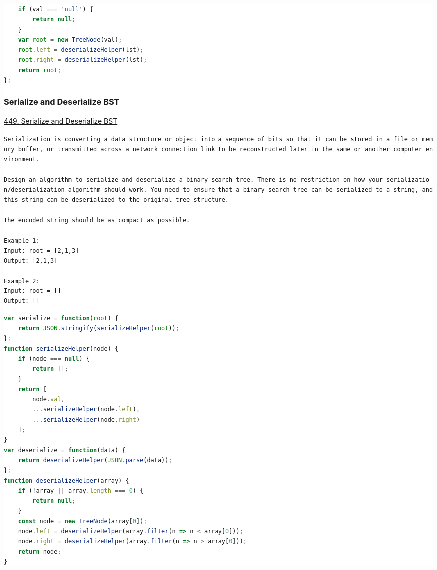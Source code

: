 ```javascript
	if (val === 'null') {
        return null;
    }
    var root = new TreeNode(val);
    root.left = deserializeHelper(lst);
    root.right = deserializeHelper(lst);
    return root;
};
```


### Serialize and Deserialize BST
[449. Serialize and Deserialize BST](https://leetcode.com/problems/serialize-and-deserialize-bst)

```html
Serialization is converting a data structure or object into a sequence of bits so that it can be stored in a file or memory buffer, or transmitted across a network connection link to be reconstructed later in the same or another computer environment.

Design an algorithm to serialize and deserialize a binary search tree. There is no restriction on how your serialization/deserialization algorithm should work. You need to ensure that a binary search tree can be serialized to a string, and this string can be deserialized to the original tree structure.

The encoded string should be as compact as possible.

Example 1:
Input: root = [2,1,3]
Output: [2,1,3]

Example 2:
Input: root = []
Output: []
```

```javascript
var serialize = function(root) {
    return JSON.stringify(serializeHelper(root));
};
function serializeHelper(node) {
    if (node === null) {
        return [];
    }
    return [
        node.val,
        ...serializeHelper(node.left),
        ...serializeHelper(node.right)
    ];
}
var deserialize = function(data) {
    return deserializeHelper(JSON.parse(data));
};
function deserializeHelper(array) {
    if (!array || array.length === 0) {
        return null;
    }
    const node = new TreeNode(array[0]);
    node.left = deserializeHelper(array.filter(n => n < array[0]));
    node.right = deserializeHelper(array.filter(n => n > array[0]));
    return node;
}
```
